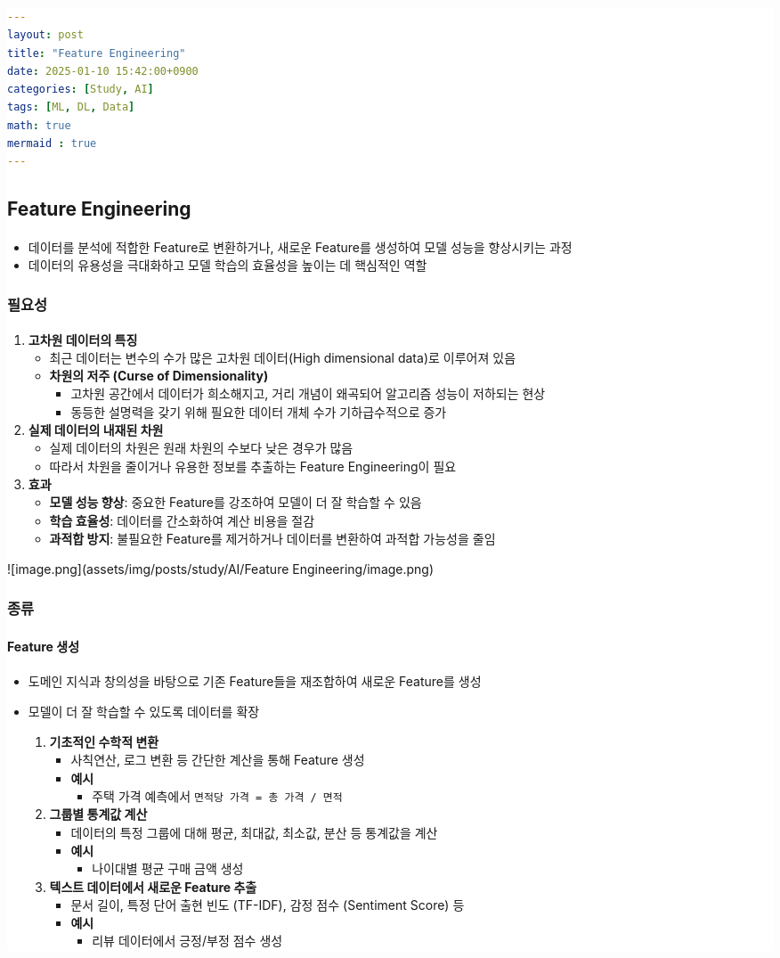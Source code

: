 ```yaml
---
layout: post
title: "Feature Engineering"
date: 2025-01-10 15:42:00+0900
categories: [Study, AI]
tags: [ML, DL, Data]
math: true
mermaid : true
---
```

## **Feature Engineering**

- 데이터를 분석에 적합한 Feature로 변환하거나, 새로운 Feature를 생성하여 모델 성능을 향상시키는 과정
- 데이터의 유용성을 극대화하고 모델 학습의 효율성을 높이는 데 핵심적인 역할

### **필요성**

1. **고차원 데이터의 특징**
    - 최근 데이터는 변수의 수가 많은 고차원 데이터(High dimensional data)로 이루어져 있음
    - **차원의 저주 (Curse of Dimensionality)**
        - 고차원 공간에서 데이터가 희소해지고, 거리 개념이 왜곡되어 알고리즘 성능이 저하되는 현상
        - 동등한 설명력을 갖기 위해 필요한 데이터 개체 수가 기하급수적으로 증가
2. **실제 데이터의 내재된 차원**
    - 실제 데이터의 차원은 원래 차원의 수보다 낮은 경우가 많음
    - 따라서 차원을 줄이거나 유용한 정보를 추출하는 Feature Engineering이 필요
3. **효과**
    - **모델 성능 향상**: 중요한 Feature를 강조하여 모델이 더 잘 학습할 수 있음
    - **학습 효율성**: 데이터를 간소화하여 계산 비용을 절감
    - **과적합 방지**: 불필요한 Feature를 제거하거나 데이터를 변환하여 과적합 가능성을 줄임

![image.png](assets/img/posts/study/AI/Feature Engineering/image.png)

### **종류**

#### **Feature 생성**

- 도메인 지식과 창의성을 바탕으로 기존 Feature들을 재조합하여 새로운 Feature를 생성
- 모델이 더 잘 학습할 수 있도록 데이터를 확장
  
  1. **기초적인 수학적 변환**
      - 사칙연산, 로그 변환 등 간단한 계산을 통해 Feature 생성
      - **예시**
        - 주택 가격 예측에서 `면적당 가격 = 총 가격 / 면적`
  2. **그룹별 통계값 계산**
      - 데이터의 특정 그룹에 대해 평균, 최대값, 최소값, 분산 등 통계값을 계산
      - **예시**
          - 나이대별 평균 구매 금액 생성
  3. **텍스트 데이터에서 새로운 Feature 추출**
      - 문서 길이, 특정 단어 출현 빈도 (TF-IDF), 감정 점수 (Sentiment Score) 등
      - **예시**
          - 리뷰 데이터에서 긍정/부정 점수 생성
